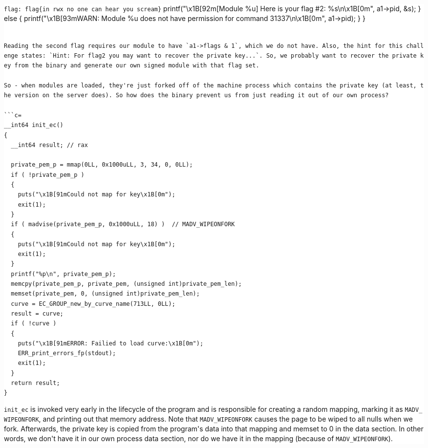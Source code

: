```flag: flag{in rwx no one can hear you scream}```
    printf("\x1B[92m[Module %u] Here is your flag #2: %s\n\x1B[0m", a1->pid, &s);
  }
  else
  {
    printf("\x1B[93mWARN: Module %u does not have permission for command 31337\n\x1B[0m", a1->pid);
  }
}
```

Reading the second flag requires our module to have `a1->flags & 1`, which we do not have. Also, the hint for this challenge states: `Hint: For flag2 you may want to recover the private key...`. So, we probably want to recover the private key from the binary and generate our own signed module with that flag set.

So - when modules are loaded, they're just forked off of the machine process which contains the private key (at least, the version on the server does). So how does the binary prevent us from just reading it out of our own process?

```c=
__int64 init_ec()
{
  __int64 result; // rax

  private_pem_p = mmap(0LL, 0x1000uLL, 3, 34, 0, 0LL);
  if ( !private_pem_p )
  {
    puts("\x1B[91mCould not map for key\x1B[0m");
    exit(1);
  }
  if ( madvise(private_pem_p, 0x1000uLL, 18) )  // MADV_WIPEONFORK
  {
    puts("\x1B[91mCould not map for key\x1B[0m");
    exit(1);
  }
  printf("%p\n", private_pem_p);
  memcpy(private_pem_p, private_pem, (unsigned int)private_pem_len);
  memset(private_pem, 0, (unsigned int)private_pem_len);
  curve = EC_GROUP_new_by_curve_name(713LL, 0LL);
  result = curve;
  if ( !curve )
  {
    puts("\x1B[91mERROR: Failied to load curve:\x1B[0m");
    ERR_print_errors_fp(stdout);
    exit(1);
  }
  return result;
}
```

`init_ec` is invoked very early in the lifecycle of the program and is responsible for creating a random mapping, marking it as `MADV_WIPEONFORK`, and printing out that memory address. Note that `MADV_WIPEONFORK` causes the page to be wiped to all nulls when we fork. Afterwards, the private key is copied from the program's data into that mapping and memset to 0 in the data section. In other words, we don't have it in our own process data section, nor do we have it in the mapping (because of `MADV_WIPEONFORK`).
